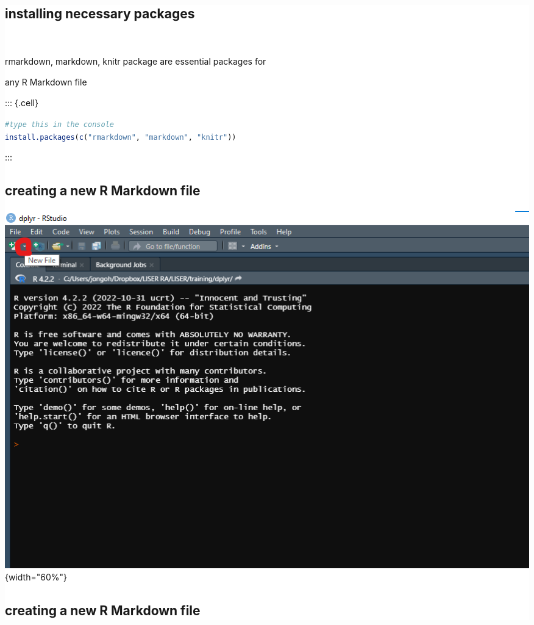 
## installing necessary packages

<br>

rmarkdown, markdown, knitr package are essential packages for

any R Markdown file


::: {.cell}

```{.r .cell-code}
#type this in the console
install.packages(c("rmarkdown", "markdown", "knitr"))
```
:::


## creating a new R Markdown file

![](img/markdown_file.png){width="60%"}

## creating a new R Markdown file
